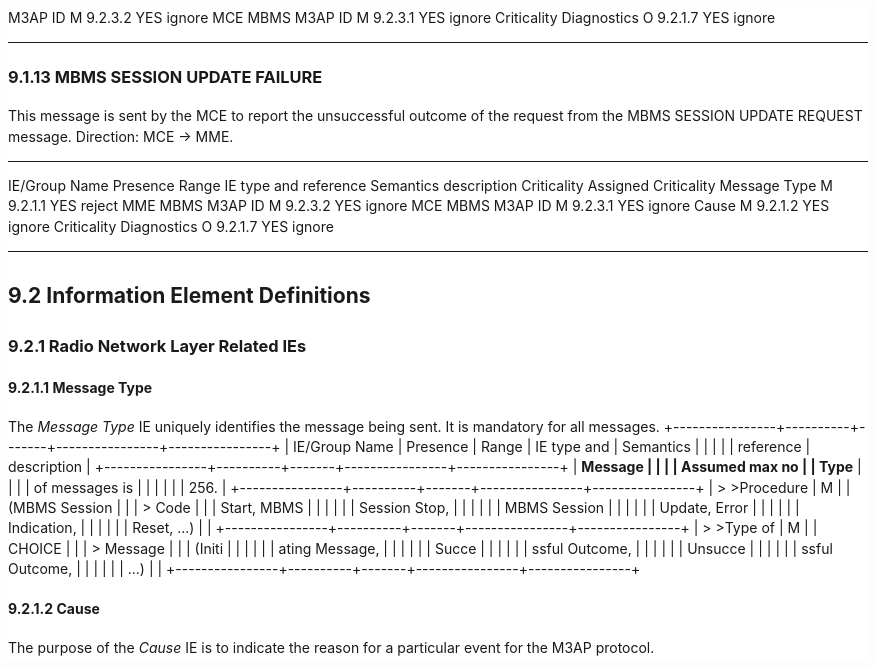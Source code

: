 M3AP ID M 9.2.3.2 YES ignore MCE MBMS M3AP ID M 9.2.3.1 YES ignore Criticality
Diagnostics O 9.2.1.7 YES ignore
* * *
### 9.1.13 MBMS SESSION UPDATE FAILURE
This message is sent by the MCE to report the unsuccessful outcome of the
request from the MBMS SESSION UPDATE REQUEST message.
Direction: MCE → MME.
* * *
IE/Group Name Presence Range IE type and reference Semantics description
Criticality Assigned Criticality Message Type M 9.2.1.1 YES reject MME MBMS
M3AP ID M 9.2.3.2 YES ignore MCE MBMS M3AP ID M 9.2.3.1 YES ignore Cause M
9.2.1.2 YES ignore Criticality Diagnostics O 9.2.1.7 YES ignore
* * *
## 9.2 Information Element Definitions
### 9.2.1 Radio Network Layer Related IEs
#### 9.2.1.1 Message Type
The _Message Type_ IE uniquely identifies the message being sent. It is
mandatory for all messages.
+----------------+----------+-------+----------------+----------------+ | IE/Group Name | Presence | Range | IE type and | Semantics | | | | | reference | description | +----------------+----------+-------+----------------+----------------+ | **Message | | | | Assumed max no | | Type** | | | | of messages is | | | | | | 256. | +----------------+----------+-------+----------------+----------------+ | > >Procedure | M | | (MBMS Session | | | > Code | | | Start, MBMS | | | | | | Session Stop, | | | | | | MBMS Session | | | | | | Update, Error | | | | | | Indication, | | | | | | Reset, ...) | | +----------------+----------+-------+----------------+----------------+ | > >Type of | M | | CHOICE | | | > Message | | | (Initi | | | | | | ating Message, | | | | | | Succe | | | | | | ssful Outcome, | | | | | | Unsucce | | | | | | ssful Outcome, | | | | | | ...) | | +----------------+----------+-------+----------------+----------------+
#### 9.2.1.2 Cause
The purpose of the _Cause_ IE is to indicate the reason for a particular event
for the M3AP protocol.